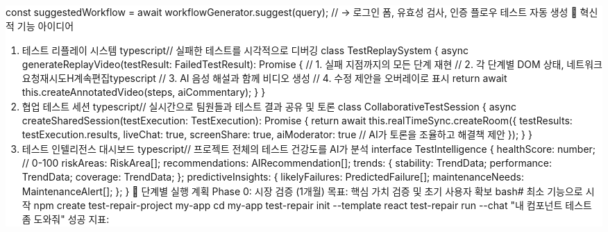 const suggestedWorkflow = await workflowGenerator.suggest(query);
// → 로그인 폼, 유효성 검사, 인증 플로우 테스트 자동 생성
🌟 혁신적 기능 아이디어
1. 테스트 리플레이 시스템
typescript// 실패한 테스트를 시각적으로 디버깅
class TestReplaySystem {
  async generateReplayVideo(testResult: FailedTestResult): Promise<string> {
    // 1. 실패 지점까지의 모든 단계 재현
    // 2. 각 단계별 DOM 상태, 네트워크 요청재시도H계속편집typescript   // 3. AI 음성 해설과 함께 비디오 생성
   // 4. 수정 제안을 오버레이로 표시
   return await this.createAnnotatedVideo(steps, aiCommentary);
 }
}
2. 협업 테스트 세션
typescript// 실시간으로 팀원들과 테스트 결과 공유 및 토론
class CollaborativeTestSession {
  async createSharedSession(testExecution: TestExecution): Promise<SessionID> {
    return await this.realTimeSync.createRoom({
      testResults: testExecution.results,
      liveChat: true,
      screenShare: true,
      aiModerator: true // AI가 토론을 조율하고 해결책 제안
    });
  }
}
3. 테스트 인텔리전스 대시보드
typescript// 프로젝트 전체의 테스트 건강도를 AI가 분석
interface TestIntelligence {
  healthScore: number; // 0-100
  riskAreas: RiskArea[];
  recommendations: AIRecommendation[];
  trends: {
    stability: TrendData;
    performance: TrendData;
    coverage: TrendData;
  };
  predictiveInsights: {
    likelyFailures: PredictedFailure[];
    maintenanceNeeds: MaintenanceAlert[];
  };
}
🎯 단계별 실행 계획
Phase 0: 시장 검증 (1개월)
목표: 핵심 가치 검증 및 초기 사용자 확보
bash# 최소 기능으로 시작
npm create test-repair-project my-app
cd my-app
test-repair init --template react
test-repair run --chat "내 컴포넌트 테스트 좀 도와줘"
성공 지표:

